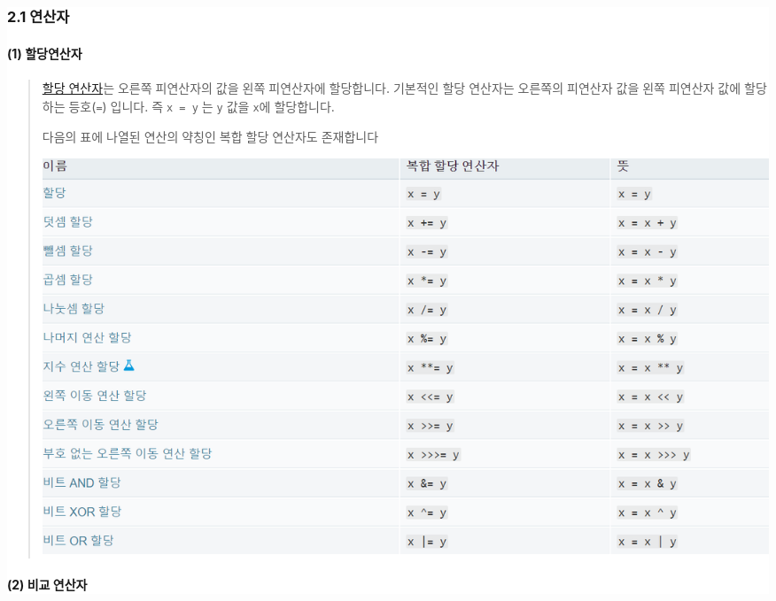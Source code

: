

### 2.1 연산자

#### (1) 할당연산자

> [할당 연산자](https://developer.mozilla.org/ko/docs/Web/JavaScript/Reference/Operators/Assignment_Operators)는 오른쪽 피연산자의 값을 왼쪽 피연산자에 할당합니다. 기본적인 할당 연산자는 오른쪽의 피연산자 값을 왼쪽 피연산자 값에 할당하는 등호(`=`) 입니다. 즉 `x = y` 는 `y` 값을 `x`에 할당합니다.
>
> 다음의 표에 나열된 연산의 약칭인 복합 할당 연산자도 존재합니다
>
> ![image-20201019200820764](js_readyforsubject_exam.assets/image-20201019200820764.png)



#### (2) 비교 연산자
